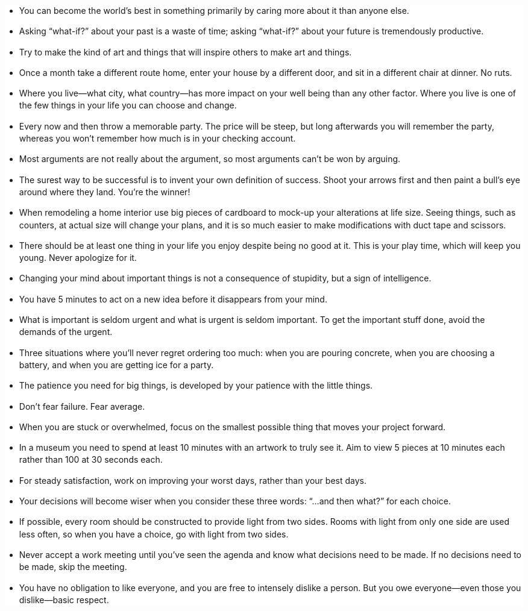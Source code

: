 * You can become the world’s best in something primarily by caring more about it than anyone else.

* Asking “what-if?” about your past is a waste of time; asking “what-if?” about your future is tremendously productive.

* Try to make the kind of art and things that will inspire others to make art and things. 

* Once a month take a different route home, enter your house by a different door, and sit in a different chair at dinner. No ruts.

* Where you live—what city, what country—has more impact on your well being than any other factor. Where you live is one of the few things in your life you can choose and change.

* Every now and then throw a memorable party. The price will be steep, but long afterwards you will remember the party, whereas you won’t remember how much is in your checking account.

* Most arguments are not really about the argument, so most arguments can’t be won by arguing.

* The surest way to be successful is to invent your own definition of success. Shoot your arrows first and then paint a bull’s eye around where they land. You’re the winner!

* When remodeling a home interior use big pieces of cardboard to mock-up your alterations at life size. Seeing things, such as counters, at actual size will change your plans, and it is so much easier to make modifications with duct tape and scissors.

* There should be at least one thing in your life you enjoy despite being no good at it. This is your play time, which will keep you young. Never apologize for it.

* Changing your mind about important things is not a consequence of stupidity, but a sign of intelligence.

* You have 5 minutes to act on a new idea before it disappears from your mind.

* What is important is seldom urgent and what is urgent is seldom important. To get the important stuff done, avoid the demands of the urgent.

* Three situations where you’ll never regret ordering too much: when you are pouring concrete, when you are choosing a battery, and when you are getting ice for a party.

* The patience you need for big things, is developed by your patience with the little things.

* Don’t fear failure. Fear average.

* When you are stuck or overwhelmed, focus on the smallest possible thing that moves your project forward.

* In a museum you need to spend at least 10 minutes with an artwork to truly see it. Aim to view 5 pieces at 10 minutes each rather than 100 at 30 seconds each.

* For steady satisfaction, work on improving your worst days, rather than your best days.

* Your decisions will become wiser when you consider these three words: “…and then what?” for each choice.

* If possible, every room should be constructed to provide light from two sides.  Rooms with light from only one side are used less often, so when you have a choice, go with light from two sides.

* Never accept a work meeting until you’ve seen the agenda and know what decisions need to be made. If no decisions need to be made, skip the meeting.

* You have no obligation to like everyone, and you are free to intensely dislike a person. But you owe everyone—even those you dislike—basic respect.
